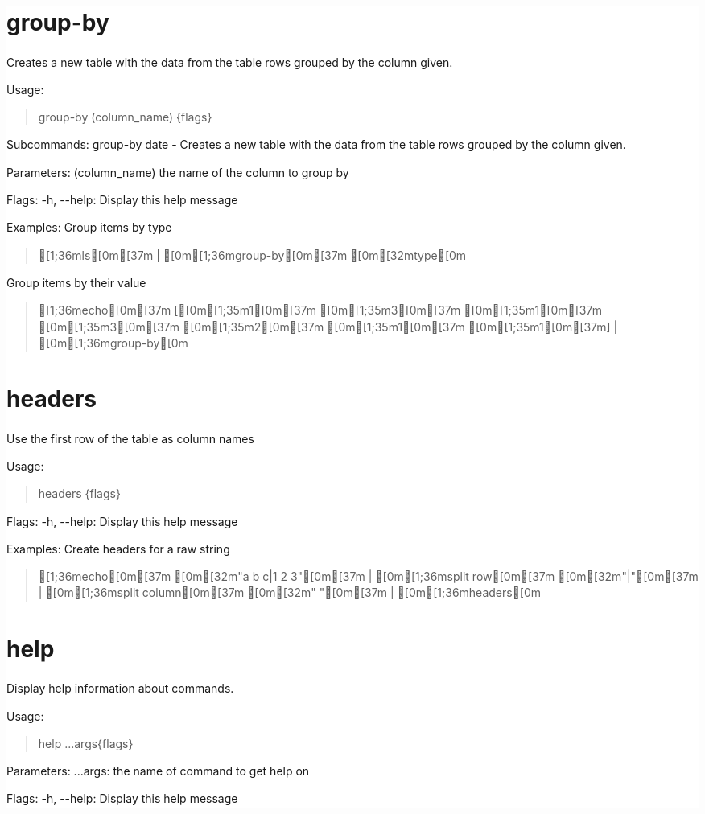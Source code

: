 
# group-by 

Creates a new table with the data from the table rows grouped by the column given.

Usage:
  > group-by (column_name) <subcommand> {flags} 

Subcommands:
  group-by date - Creates a new table with the data from the table rows grouped by the column given.

Parameters:
  (column_name) the name of the column to group by

Flags:
  -h, --help: Display this help message

Examples:
  Group items by type
  > [1;36mls[0m[37m | [0m[1;36mgroup-by[0m[37m [0m[32mtype[0m

  Group items by their value
  > [1;36mecho[0m[37m [[0m[1;35m1[0m[37m [0m[1;35m3[0m[37m [0m[1;35m1[0m[37m [0m[1;35m3[0m[37m [0m[1;35m2[0m[37m [0m[1;35m1[0m[37m [0m[1;35m1[0m[37m] | [0m[1;36mgroup-by[0m


# headers 

Use the first row of the table as column names

Usage:
  > headers {flags} 

Flags:
  -h, --help: Display this help message

Examples:
  Create headers for a raw string
  > [1;36mecho[0m[37m [0m[32m"a b c|1 2 3"[0m[37m | [0m[1;36msplit row[0m[37m [0m[32m"|"[0m[37m | [0m[1;36msplit column[0m[37m [0m[32m" "[0m[37m | [0m[1;36mheaders[0m


# help 

Display help information about commands.

Usage:
  > help  ...args{flags} 

Parameters:
  ...args: the name of command to get help on

Flags:
  -h, --help: Display this help message

